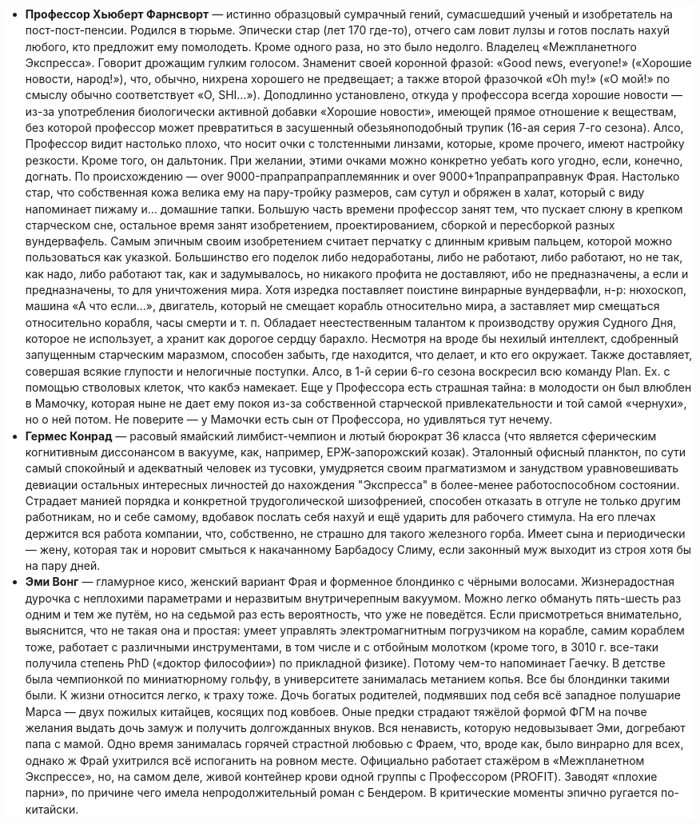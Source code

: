 *   **Профессор Хьюберт Фарнсворт** — истинно образцовый сумрачный гений, сумасшедший ученый и изобретатель на пост-пост-пенсии. Родился в тюрьме. Эпически стар (лет 170 где-то), отчего сам ловит лулзы и готов послать нахуй любого, кто предложит ему помолодеть. Кроме одного раза, но это было недолго. Владелец «Межпланетного Экспресса». Говорит дрожащим гулким голосом. Знаменит своей коронной фразой: «Good news, everyone!» («Хорошие новости, народ!»), что, обычно, нихрена хорошего не предвещает; а также второй фразочкой «Oh my!» («О мой!» по смыслу обычно соответствует «O, SHI…»). Доподлинно установлено, откуда у профессора всегда хорошие новости — из-за употребления биологически активной добавки «Хорошие новости», имеющей прямое отношение к веществам, без которой профессор может превратиться в засушенный обезьяноподобный трупик (16-ая серия 7-го сезона). Алсо, Профессор видит настолько плохо, что носит очки с толстенными линзами, которые, кроме прочего, имеют настройку резкости. Кроме того, он дальтоник. При желании, этими очками можно конкретно уебать кого угодно, если, конечно, догнать. По происхождению — over 9000-прапрапрапраплемянник и over 9000+1прапрапраправнук Фрая. Настолько стар, что собственная кожа велика ему на пару-тройку размеров, сам сутул и обряжен в халат, который с виду напоминает пижаму и… домашние тапки. Большую часть времени профессор занят тем, что пускает слюну в крепком старческом сне, остальное время занят изобретением, проектированием, сборкой и пересборкой разных вундервафель. Самым эпичным своим изобретением считает перчатку с длинным кривым пальцем, которой можно пользоваться как указкой. Большинство его поделок либо недоработаны, либо не работают, либо работают, но не так, как надо, либо работают так, как и задумывалось, но никакого профита не доставляют, ибо не предназначены, а если и предназначены, то для уничтожения мира. Хотя изредка поставляет поистине винрарные вундервафли, н-р: нюхоскоп, машина «А что если…», двигатель, который не смещает корабль относительно мира, а заставляет мир смещаться относительно корабля, часы смерти и т. п. Обладает неестественным талантом к производству оружия Судного Дня, которое не использует, а хранит как дорогое сердцу барахло. Несмотря на вроде бы нехилый интеллект, сдобренный запущенным старческим маразмом, способен забыть, где находится, что делает, и кто его окружает. Также доставляет, совершая всякие глупости и нелогичные поступки. Алсо, в 1-й серии 6-го сезона воскресил всю команду Plan. Ex. с помощью стволовых клеток, что какбэ намекает. Еще у Профессора есть страшная тайна: в молодости он был влюблен в Мамочку, которая ныне не дает ему покоя из-за собственной старческой привлекательности и той самой «чернухи», но о ней потом. Не поверите — у Мамочки есть сын от Профессора, но удивляться тут нечему.
*   **Гермес Конрад** — расовый ямайский лимбист-чемпион и лютый бюрократ 36 класса (что является сферическим когнитивным диссонансом в вакууме, как, например, ЕРЖ-запорожский козак). Эталонный офисный планктон, по сути самый спокойный и адекватный человек из тусовки, умудряется своим прагматизмом и занудством уравновешивать девиации остальных интересных личностей до нахождения "Экспресса" в более-менее работоспособном состоянии. Страдает манией порядка и конкретной трудоголической шизофренией, способен отказать в отгуле не только другим работникам, но и себе самому, вдобавок послать себя нахуй и ещё ударить для рабочего стимула. На его плечах держится вся работа компании, что, собственно, не страшно для такого железного горба. Имеет сына и периодически — жену, которая так и норовит смыться к накачанному Барбадосу Слиму, если законный муж выходит из строя хотя бы на пару дней.
*   **Эми Вонг** — гламурное кисо, женский вариант Фрая и форменное блондинко с чёрными волосами. Жизнерадостная дурочка с неплохими параметрами и неразвитым внутричерепным вакуумом. Можно легко обмануть пять-шесть раз одним и тем же путём, но на седьмой раз есть вероятность, что уже не поведётся. Если присмотреться внимательно, выяснится, что не такая она и простая: умеет управлять электромагнитным погрузчиком на корабле, самим кораблем тоже, работает с различными инструментами, в том числе и с отбойным молотком (кроме того, в 3010 г. все-таки получила степень PhD («доктор философии») по прикладной физике). Потому чем-то напоминает Гаечку. В детстве была чемпионкой по миниатюрному гольфу, в университете занималась метанием копья. Все бы блондинки такими были. К жизни относится легко, к траху тоже. Дочь богатых родителей, подмявших под себя всё западное полушарие Марса — двух пожилых китайцев, косящих под ковбоев. Оные предки страдают тяжёлой формой ФГМ на почве желания выдать дочь замуж и получить долгожданных внуков. Вся ненависть, которую недовызывает Эми, догребают папа с мамой. Одно время занималась горячей страстной любовью с Фраем, что, вроде как, было винрарно для всех, однако ж Фрай ухитрился всё испоганить на ровном месте. Официально работает стажёром в «Межпланетном Экспрессе», но, на самом деле, живой контейнер крови одной группы с Профессором (PROFIT). Заводят «плохие парни», по причине чего имела непродолжительный роман с Бендером. В критические моменты эпично ругается по-китайски.